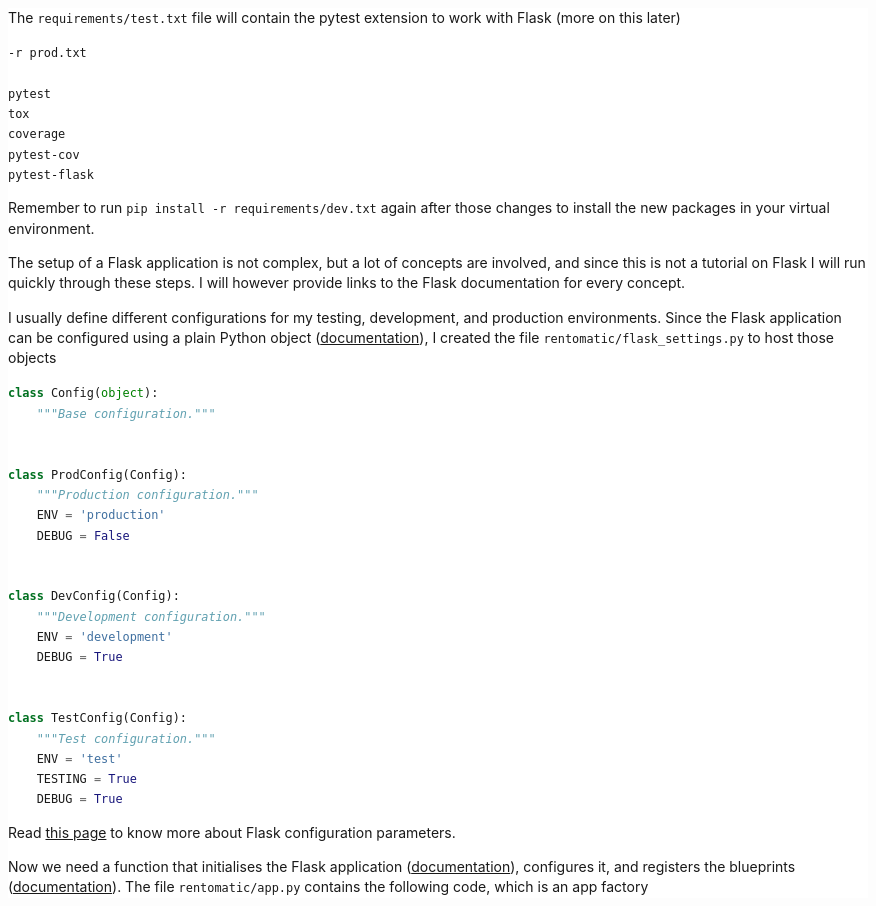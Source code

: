 The `requirements/test.txt` file will contain the pytest extension to work with Flask (more on this later)

``` text
-r prod.txt

pytest
tox
coverage
pytest-cov
pytest-flask
```

Remember to run `pip install -r requirements/dev.txt` again after those changes to install the new packages in your virtual environment.

The setup of a Flask application is not complex, but a lot of concepts are involved, and since this is not a tutorial on Flask I will run quickly through these steps. I will however provide links to the Flask documentation for every concept.

I usually define different configurations for my testing, development, and production environments. Since the Flask application can be configured using a plain Python object ([documentation](http://flask.pocoo.org/docs/latest/api/#flask.Config.from_object)), I created the file `rentomatic/flask_settings.py` to host those objects

``` python
class Config(object):
    """Base configuration."""


class ProdConfig(Config):
    """Production configuration."""
    ENV = 'production'
    DEBUG = False


class DevConfig(Config):
    """Development configuration."""
    ENV = 'development'
    DEBUG = True


class TestConfig(Config):
    """Test configuration."""
    ENV = 'test'
    TESTING = True
    DEBUG = True
```

Read [this page](http://flask.pocoo.org/docs/latest/config/) to know more about Flask configuration parameters.

Now we need a function that initialises the Flask application ([documentation](http://flask.pocoo.org/docs/latest/patterns/appfactories/)), configures it, and registers the blueprints ([documentation](http://flask.pocoo.org/docs/latest/blueprints/)). The file `rentomatic/app.py` contains the following code, which is an app factory
